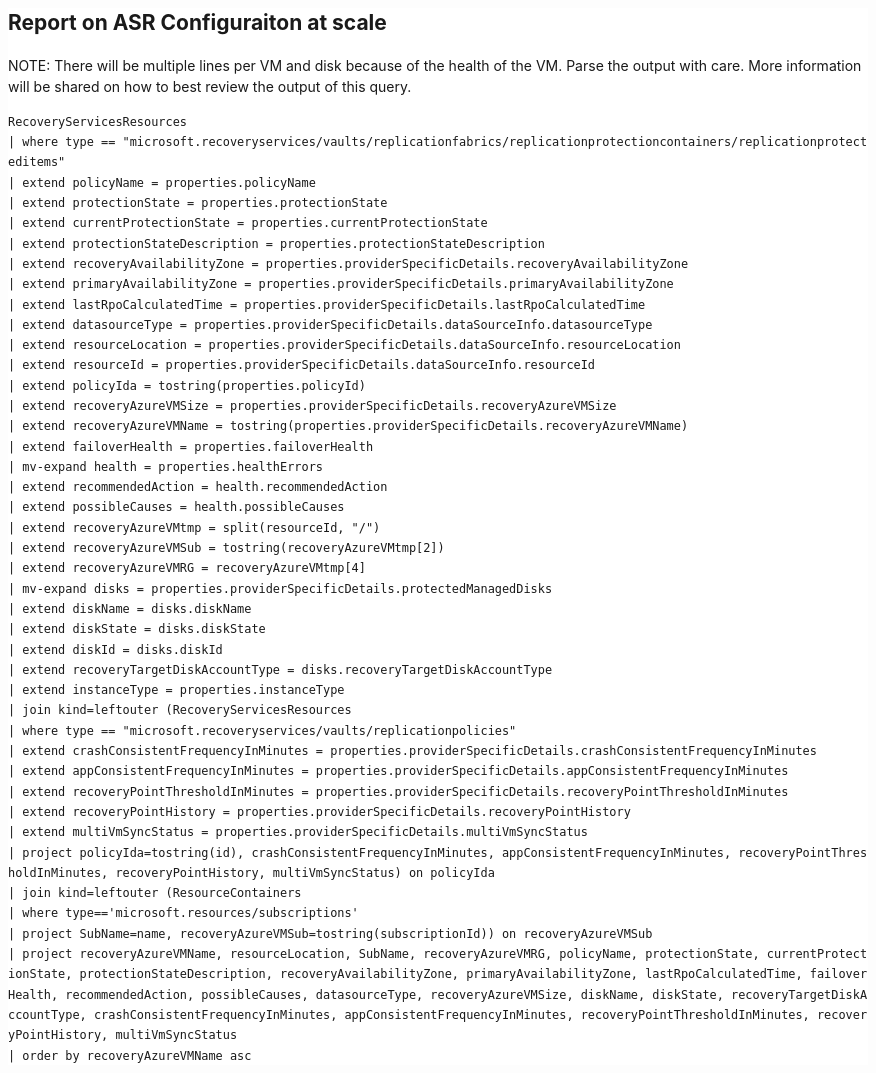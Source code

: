 ## Report on ASR Configuraiton at scale
NOTE: There will be multiple lines per VM and disk because of the health of the VM. Parse the output with care. More information will be shared on how to best review the output of this query.
```kusto
RecoveryServicesResources
| where type == "microsoft.recoveryservices/vaults/replicationfabrics/replicationprotectioncontainers/replicationprotecteditems"
| extend policyName = properties.policyName
| extend protectionState = properties.protectionState
| extend currentProtectionState = properties.currentProtectionState
| extend protectionStateDescription = properties.protectionStateDescription
| extend recoveryAvailabilityZone = properties.providerSpecificDetails.recoveryAvailabilityZone
| extend primaryAvailabilityZone = properties.providerSpecificDetails.primaryAvailabilityZone
| extend lastRpoCalculatedTime = properties.providerSpecificDetails.lastRpoCalculatedTime
| extend datasourceType = properties.providerSpecificDetails.dataSourceInfo.datasourceType
| extend resourceLocation = properties.providerSpecificDetails.dataSourceInfo.resourceLocation
| extend resourceId = properties.providerSpecificDetails.dataSourceInfo.resourceId
| extend policyIda = tostring(properties.policyId)
| extend recoveryAzureVMSize = properties.providerSpecificDetails.recoveryAzureVMSize
| extend recoveryAzureVMName = tostring(properties.providerSpecificDetails.recoveryAzureVMName)
| extend failoverHealth = properties.failoverHealth
| mv-expand health = properties.healthErrors
| extend recommendedAction = health.recommendedAction
| extend possibleCauses = health.possibleCauses
| extend recoveryAzureVMtmp = split(resourceId, "/")
| extend recoveryAzureVMSub = tostring(recoveryAzureVMtmp[2])
| extend recoveryAzureVMRG = recoveryAzureVMtmp[4]
| mv-expand disks = properties.providerSpecificDetails.protectedManagedDisks
| extend diskName = disks.diskName
| extend diskState = disks.diskState
| extend diskId = disks.diskId
| extend recoveryTargetDiskAccountType = disks.recoveryTargetDiskAccountType
| extend instanceType = properties.instanceType
| join kind=leftouter (RecoveryServicesResources
| where type == "microsoft.recoveryservices/vaults/replicationpolicies"
| extend crashConsistentFrequencyInMinutes = properties.providerSpecificDetails.crashConsistentFrequencyInMinutes
| extend appConsistentFrequencyInMinutes = properties.providerSpecificDetails.appConsistentFrequencyInMinutes
| extend recoveryPointThresholdInMinutes = properties.providerSpecificDetails.recoveryPointThresholdInMinutes
| extend recoveryPointHistory = properties.providerSpecificDetails.recoveryPointHistory
| extend multiVmSyncStatus = properties.providerSpecificDetails.multiVmSyncStatus
| project policyIda=tostring(id), crashConsistentFrequencyInMinutes, appConsistentFrequencyInMinutes, recoveryPointThresholdInMinutes, recoveryPointHistory, multiVmSyncStatus) on policyIda
| join kind=leftouter (ResourceContainers 
| where type=='microsoft.resources/subscriptions' 
| project SubName=name, recoveryAzureVMSub=tostring(subscriptionId)) on recoveryAzureVMSub
| project recoveryAzureVMName, resourceLocation, SubName, recoveryAzureVMRG, policyName, protectionState, currentProtectionState, protectionStateDescription, recoveryAvailabilityZone, primaryAvailabilityZone, lastRpoCalculatedTime, failoverHealth, recommendedAction, possibleCauses, datasourceType, recoveryAzureVMSize, diskName, diskState, recoveryTargetDiskAccountType, crashConsistentFrequencyInMinutes, appConsistentFrequencyInMinutes, recoveryPointThresholdInMinutes, recoveryPointHistory, multiVmSyncStatus
| order by recoveryAzureVMName asc
```
